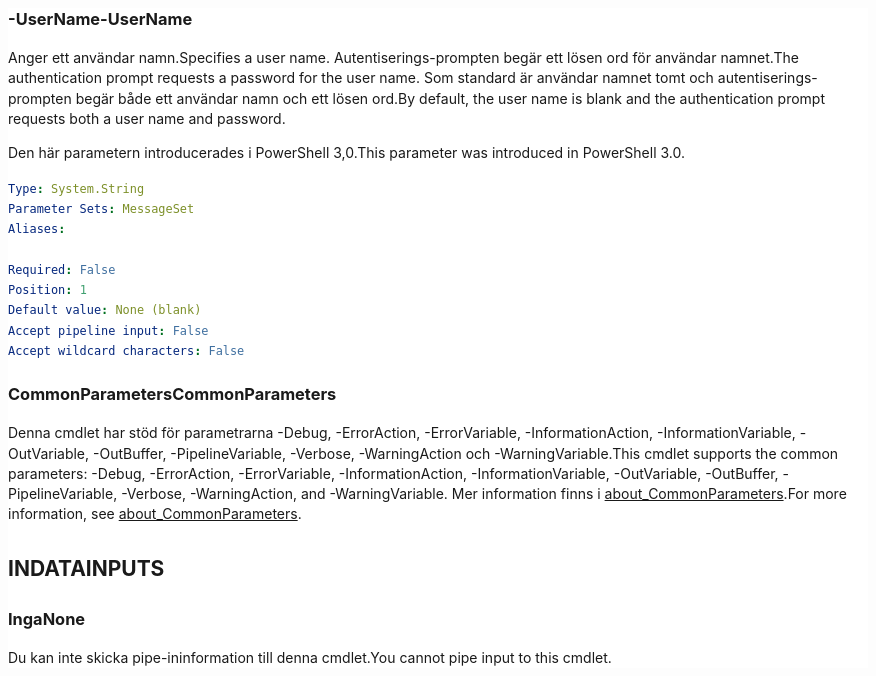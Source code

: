 ### <span data-ttu-id="be9ef-172">-UserName</span><span class="sxs-lookup"><span data-stu-id="be9ef-172">-UserName</span></span>

<span data-ttu-id="be9ef-173">Anger ett användar namn.</span><span class="sxs-lookup"><span data-stu-id="be9ef-173">Specifies a user name.</span></span> <span data-ttu-id="be9ef-174">Autentiserings-prompten begär ett lösen ord för användar namnet.</span><span class="sxs-lookup"><span data-stu-id="be9ef-174">The authentication prompt requests a password for the user name.</span></span> <span data-ttu-id="be9ef-175">Som standard är användar namnet tomt och autentiserings-prompten begär både ett användar namn och ett lösen ord.</span><span class="sxs-lookup"><span data-stu-id="be9ef-175">By default, the user name is blank and the authentication prompt requests both a user name and password.</span></span>

<span data-ttu-id="be9ef-176">Den här parametern introducerades i PowerShell 3,0.</span><span class="sxs-lookup"><span data-stu-id="be9ef-176">This parameter was introduced in PowerShell 3.0.</span></span>

```yaml
Type: System.String
Parameter Sets: MessageSet
Aliases:

Required: False
Position: 1
Default value: None (blank)
Accept pipeline input: False
Accept wildcard characters: False
```

### <span data-ttu-id="be9ef-177">CommonParameters</span><span class="sxs-lookup"><span data-stu-id="be9ef-177">CommonParameters</span></span>

<span data-ttu-id="be9ef-178">Denna cmdlet har stöd för parametrarna -Debug, -ErrorAction, -ErrorVariable, -InformationAction, -InformationVariable, -OutVariable, -OutBuffer, -PipelineVariable, -Verbose, -WarningAction och -WarningVariable.</span><span class="sxs-lookup"><span data-stu-id="be9ef-178">This cmdlet supports the common parameters: -Debug, -ErrorAction, -ErrorVariable, -InformationAction, -InformationVariable, -OutVariable, -OutBuffer, -PipelineVariable, -Verbose, -WarningAction, and -WarningVariable.</span></span> <span data-ttu-id="be9ef-179">Mer information finns i [about_CommonParameters](https://go.microsoft.com/fwlink/?LinkID=113216).</span><span class="sxs-lookup"><span data-stu-id="be9ef-179">For more information, see [about_CommonParameters](https://go.microsoft.com/fwlink/?LinkID=113216).</span></span>

## <span data-ttu-id="be9ef-180">INDATA</span><span class="sxs-lookup"><span data-stu-id="be9ef-180">INPUTS</span></span>

### <span data-ttu-id="be9ef-181">Inga</span><span class="sxs-lookup"><span data-stu-id="be9ef-181">None</span></span>

<span data-ttu-id="be9ef-182">Du kan inte skicka pipe-ininformation till denna cmdlet.</span><span class="sxs-lookup"><span data-stu-id="be9ef-182">You cannot pipe input to this cmdlet.</span></span>
